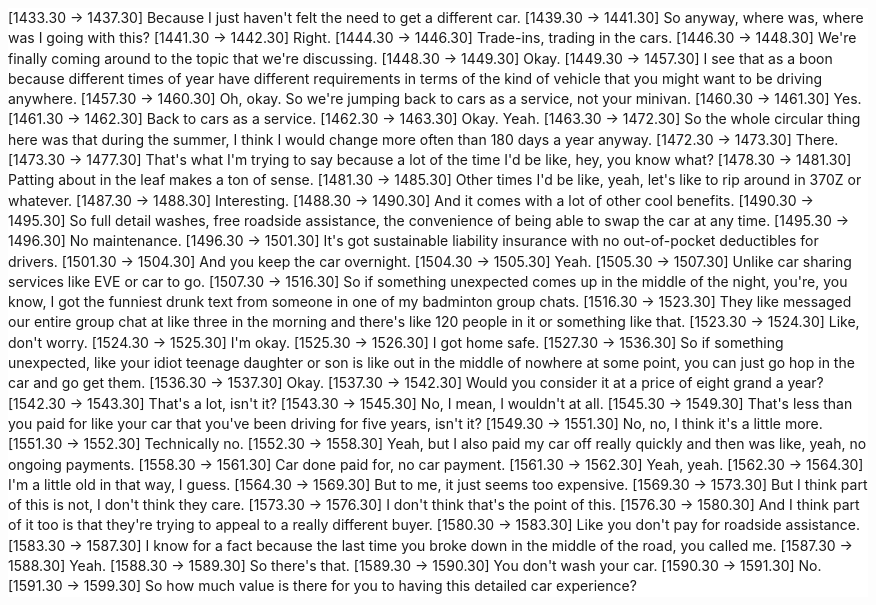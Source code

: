 [1433.30 → 1437.30] Because I just haven't felt the need to get a different car.
[1439.30 → 1441.30] So anyway, where was, where was I going with this?
[1441.30 → 1442.30] Right.
[1444.30 → 1446.30] Trade-ins, trading in the cars.
[1446.30 → 1448.30] We're finally coming around to the topic that we're discussing.
[1448.30 → 1449.30] Okay.
[1449.30 → 1457.30] I see that as a boon because different times of year have different requirements in terms of the kind of vehicle that you might want to be driving anywhere.
[1457.30 → 1460.30] Oh, okay. So we're jumping back to cars as a service, not your minivan.
[1460.30 → 1461.30] Yes.
[1461.30 → 1462.30] Back to cars as a service.
[1462.30 → 1463.30] Okay. Yeah.
[1463.30 → 1472.30] So the whole circular thing here was that during the summer, I think I would change more often than 180 days a year anyway.
[1472.30 → 1473.30] There.
[1473.30 → 1477.30] That's what I'm trying to say because a lot of the time I'd be like, hey, you know what?
[1478.30 → 1481.30] Patting about in the leaf makes a ton of sense.
[1481.30 → 1485.30] Other times I'd be like, yeah, let's like to rip around in 370Z or whatever.
[1487.30 → 1488.30] Interesting.
[1488.30 → 1490.30] And it comes with a lot of other cool benefits.
[1490.30 → 1495.30] So full detail washes, free roadside assistance, the convenience of being able to swap the car at any time.
[1495.30 → 1496.30] No maintenance.
[1496.30 → 1501.30] It's got sustainable liability insurance with no out-of-pocket deductibles for drivers.
[1501.30 → 1504.30] And you keep the car overnight.
[1504.30 → 1505.30] Yeah.
[1505.30 → 1507.30] Unlike car sharing services like EVE or car to go.
[1507.30 → 1516.30] So if something unexpected comes up in the middle of the night, you're, you know, I got the funniest drunk text from someone in one of my badminton group chats.
[1516.30 → 1523.30] They like messaged our entire group chat at like three in the morning and there's like 120 people in it or something like that.
[1523.30 → 1524.30] Like, don't worry.
[1524.30 → 1525.30] I'm okay.
[1525.30 → 1526.30] I got home safe.
[1527.30 → 1536.30] So if something unexpected, like your idiot teenage daughter or son is like out in the middle of nowhere at some point, you can just go hop in the car and go get them.
[1536.30 → 1537.30] Okay.
[1537.30 → 1542.30] Would you consider it at a price of eight grand a year?
[1542.30 → 1543.30] That's a lot, isn't it?
[1543.30 → 1545.30] No, I mean, I wouldn't at all.
[1545.30 → 1549.30] That's less than you paid for like your car that you've been driving for five years, isn't it?
[1549.30 → 1551.30] No, no, I think it's a little more.
[1551.30 → 1552.30] Technically no.
[1552.30 → 1558.30] Yeah, but I also paid my car off really quickly and then was like, yeah, no ongoing payments.
[1558.30 → 1561.30] Car done paid for, no car payment.
[1561.30 → 1562.30] Yeah, yeah.
[1562.30 → 1564.30] I'm a little old in that way, I guess.
[1564.30 → 1569.30] But to me, it just seems too expensive.
[1569.30 → 1573.30] But I think part of this is not, I don't think they care.
[1573.30 → 1576.30] I don't think that's the point of this.
[1576.30 → 1580.30] And I think part of it too is that they're trying to appeal to a really different buyer.
[1580.30 → 1583.30] Like you don't pay for roadside assistance.
[1583.30 → 1587.30] I know for a fact because the last time you broke down in the middle of the road, you called me.
[1587.30 → 1588.30] Yeah.
[1588.30 → 1589.30] So there's that.
[1589.30 → 1590.30] You don't wash your car.
[1590.30 → 1591.30] No.
[1591.30 → 1599.30] So how much value is there for you to having this detailed car experience?
